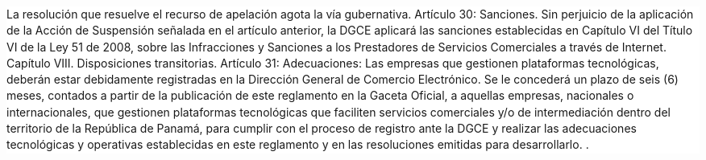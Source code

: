 La resolución que resuelve el recurso de apelación agota la vía gubernativa.
Artículo 30: Sanciones. Sin perjuicio de la aplicación de la Acción de
Suspensión señalada en el artículo anterior, la DGCE aplicará las sanciones
establecidas en Capítulo VI del Título VI de la Ley 51 de 2008, sobre las
Infracciones y Sanciones a los Prestadores de Servicios Comerciales a través
de Internet.
Capítulo VIII. Disposiciones transitorias.
Artículo 31: Adecuaciones: Las empresas que gestionen plataformas
tecnológicas, deberán estar debidamente registradas en la Dirección General
de Comercio Electrónico. Se le concederá un plazo de seis (6) meses,
contados a partir de la publicación de este reglamento en la Gaceta Oficial, a
aquellas empresas, nacionales o internacionales, que gestionen plataformas
tecnológicas que faciliten servicios comerciales y/o de intermediación dentro
del territorio de la República de Panamá, para cumplir con el proceso de
registro ante la DGCE y realizar las adecuaciones tecnológicas y operativas
establecidas en este reglamento y en las resoluciones emitidas para
desarrollarlo.
.
